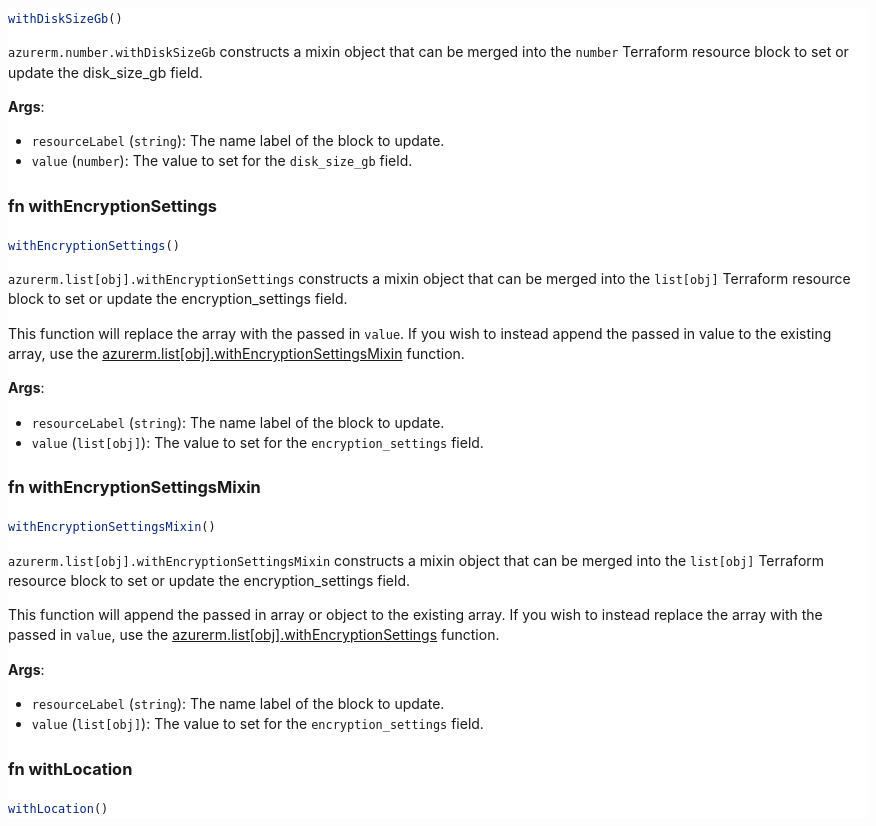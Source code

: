 ```ts
withDiskSizeGb()
```

`azurerm.number.withDiskSizeGb` constructs a mixin object that can be merged into the `number`
Terraform resource block to set or update the disk_size_gb field.



**Args**:
  - `resourceLabel` (`string`): The name label of the block to update.
  - `value` (`number`): The value to set for the `disk_size_gb` field.


### fn withEncryptionSettings

```ts
withEncryptionSettings()
```

`azurerm.list[obj].withEncryptionSettings` constructs a mixin object that can be merged into the `list[obj]`
Terraform resource block to set or update the encryption_settings field.

This function will replace the array with the passed in `value`. If you wish to instead append the
passed in value to the existing array, use the [azurerm.list[obj].withEncryptionSettingsMixin](TODO) function.


**Args**:
  - `resourceLabel` (`string`): The name label of the block to update.
  - `value` (`list[obj]`): The value to set for the `encryption_settings` field.


### fn withEncryptionSettingsMixin

```ts
withEncryptionSettingsMixin()
```

`azurerm.list[obj].withEncryptionSettingsMixin` constructs a mixin object that can be merged into the `list[obj]`
Terraform resource block to set or update the encryption_settings field.

This function will append the passed in array or object to the existing array. If you wish
to instead replace the array with the passed in `value`, use the [azurerm.list[obj].withEncryptionSettings](TODO)
function.


**Args**:
  - `resourceLabel` (`string`): The name label of the block to update.
  - `value` (`list[obj]`): The value to set for the `encryption_settings` field.


### fn withLocation

```ts
withLocation()
```
